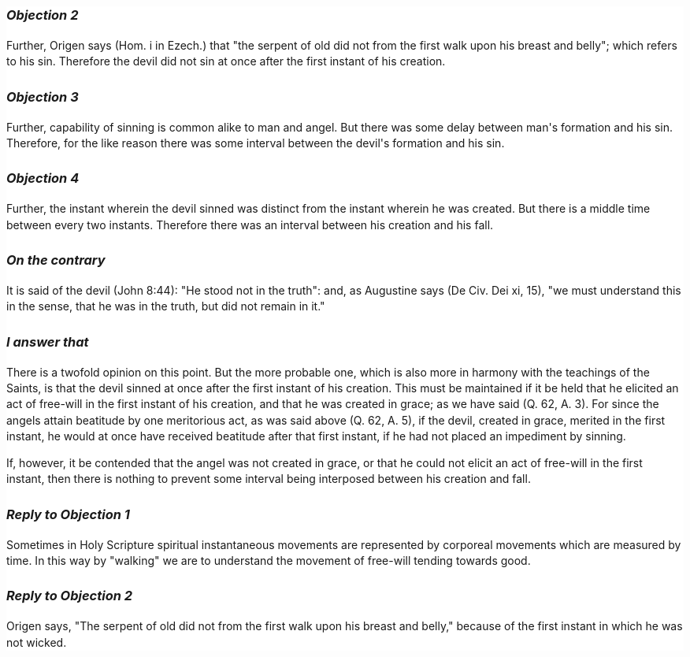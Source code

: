 ### *Objection 2*
Further, Origen says (Hom. i in Ezech.) that "the serpent
of old did not from the first walk upon his breast and belly"; which
refers to his sin. Therefore the devil did not sin at once after the
first instant of his creation.

### *Objection 3*
Further, capability of sinning is common alike to man and
angel. But there was some delay between man's formation and his sin.
Therefore, for the like reason there was some interval between the
devil's formation and his sin.

### *Objection 4*
Further, the instant wherein the devil sinned was
distinct from the instant wherein he was created. But there is a
middle time between every two instants. Therefore there was an
interval between his creation and his fall.

### *On the contrary*
It is said of the devil (John 8:44): "He stood not
in the truth": and, as Augustine says (De Civ. Dei xi, 15), "we must
understand this in the sense, that he was in the truth, but did not
remain in it."

### *I answer that*
There is a twofold opinion on this point. But the
more probable one, which is also more in harmony with the teachings
of the Saints, is that the devil sinned at once after the first
instant of his creation. This must be maintained if it be held that
he elicited an act of free-will in the first instant of his creation,
and that he was created in grace; as we have said (Q. 62, A. 3). For
since the angels attain beatitude by one meritorious act, as was said
above (Q. 62, A. 5), if the devil, created in grace, merited in the
first instant, he would at once have received beatitude after that
first instant, if he had not placed an impediment by sinning.

If, however, it be contended that the angel was not created in grace,
or that he could not elicit an act of free-will in the first instant,
then there is nothing to prevent some interval being interposed
between his creation and fall.

### *Reply to Objection 1*
Sometimes in Holy Scripture spiritual instantaneous
movements are represented by corporeal movements which are measured
by time. In this way by "walking" we are to understand the movement
of free-will tending towards good.

### *Reply to Objection 2*
Origen says, "The serpent of old did not from the first
walk upon his breast and belly," because of the first instant in
which he was not wicked.
